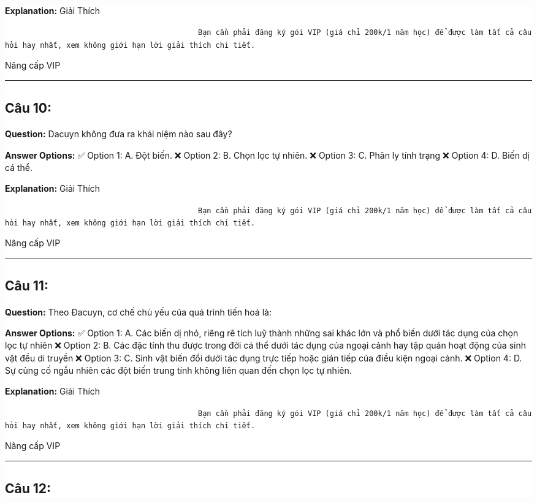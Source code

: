 **Explanation:** Giải Thích




                                                Bạn cần phải đăng ký gói VIP (giá chỉ 200k/1 năm học) để được làm tất cả câu hỏi hay nhất, xem không giới hạn lời giải thích chi tiết.
                                            

Nâng cấp VIP

---

## Câu 10:

**Question:** Dacuyn không đưa ra khái niệm nào sau đây?

**Answer Options:**
✅ Option 1: A. Đột biến.
❌ Option 2: B. Chọn lọc tự nhiên.
❌ Option 3: C. Phân ly tính trạng
❌ Option 4: D. Biến dị cá thể.

**Explanation:** Giải Thích




                                                Bạn cần phải đăng ký gói VIP (giá chỉ 200k/1 năm học) để được làm tất cả câu hỏi hay nhất, xem không giới hạn lời giải thích chi tiết.
                                            

Nâng cấp VIP

---

## Câu 11:

**Question:** Theo Đacuyn, cơ chế chủ yếu của quá trình tiến hoá là:

**Answer Options:**
✅ Option 1: A. Các biến dị nhỏ, riêng rẽ tích luỹ thành những sai khác lớn và phổ biến dưới tác dụng của chọn lọc tự nhiên
❌ Option 2: B. Các đặc tính thu được trong đời cá thể dưới tác dụng của ngoại cảnh hay tập quán hoạt động của sinh vật đều di truyền
❌ Option 3: C. Sinh vật biến đổi dưới tác dụng trực tiếp hoặc gián tiếp của điều kiện ngoại cảnh.
❌ Option 4: D. Sự củng cố ngẫu nhiên các đột biến trung tính không liên quan đến chọn lọc tự nhiên.

**Explanation:** Giải Thích




                                                Bạn cần phải đăng ký gói VIP (giá chỉ 200k/1 năm học) để được làm tất cả câu hỏi hay nhất, xem không giới hạn lời giải thích chi tiết.
                                            

Nâng cấp VIP

---

## Câu 12:
